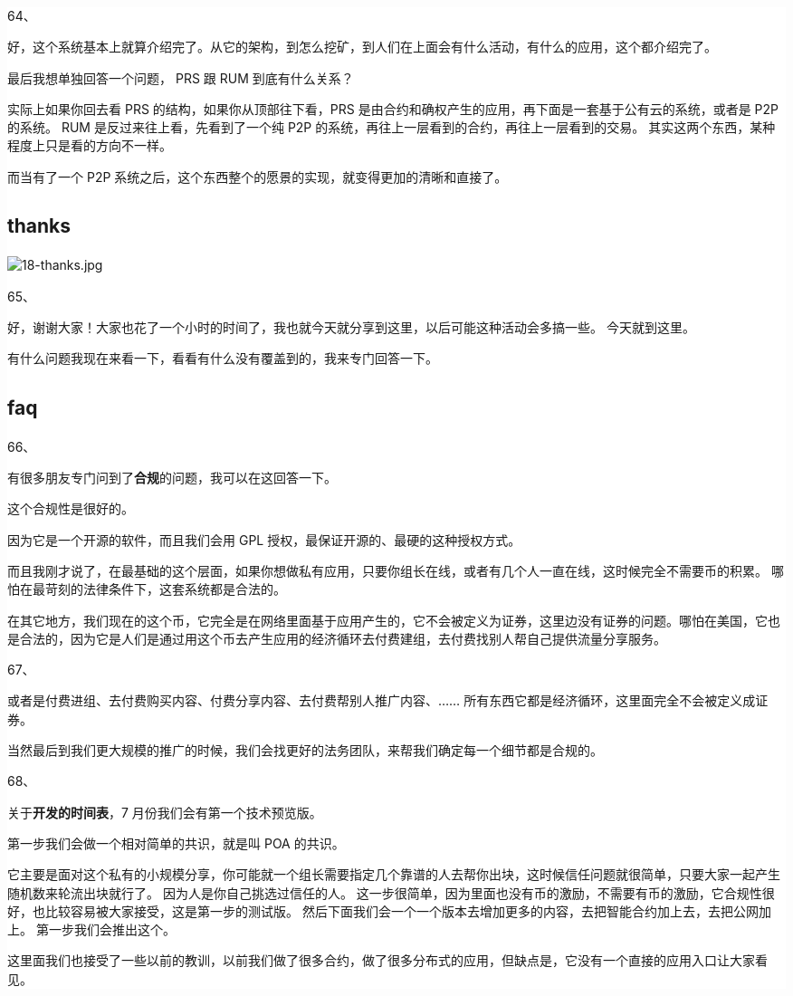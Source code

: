 64、

好，这个系统基本上就算介绍完了。从它的架构，到怎么挖矿，到人们在上面会有什么活动，有什么的应用，这个都介绍完了。

最后我想单独回答一个问题， PRS 跟 RUM 到底有什么关系？

实际上如果你回去看 PRS 的结构，如果你从顶部往下看，PRS 是由合约和确权产生的应用，再下面是一套基于公有云的系统，或者是 P2P 的系统。
RUM 是反过来往上看，先看到了一个纯 P2P 的系统，再往上一层看到的合约，再往上一层看到的交易。
其实这两个东西，某种程度上只是看的方向不一样。

而当有了一个 P2P 系统之后，这个东西整个的愿景的实现，就变得更加的清晰和直接了。

## thanks

![18-thanks.jpg](https://docs.prsdev.club/rum-app/images/20210625/18-thanks.jpg)

65、

好，谢谢大家！大家也花了一个小时的时间了，我也就今天就分享到这里，以后可能这种活动会多搞一些。
今天就到这里。

有什么问题我现在来看一下，看看有什么没有覆盖到的，我来专门回答一下。

## faq

66、

有很多朋友专门问到了**合规**的问题，我可以在这回答一下。

这个合规性是很好的。

因为它是一个开源的软件，而且我们会用 GPL 授权，最保证开源的、最硬的这种授权方式。

而且我刚才说了，在最基础的这个层面，如果你想做私有应用，只要你组长在线，或者有几个人一直在线，这时候完全不需要币的积累。
哪怕在最苛刻的法律条件下，这套系统都是合法的。

在其它地方，我们现在的这个币，它完全是在网络里面基于应用产生的，它不会被定义为证券，这里边没有证券的问题。哪怕在美国，它也是合法的，因为它是人们是通过用这个币去产生应用的经济循环去付费建组，去付费找别人帮自己提供流量分享服务。

67、

或者是付费进组、去付费购买内容、付费分享内容、去付费帮别人推广内容、……
所有东西它都是经济循环，这里面完全不会被定义成证券。

当然最后到我们更大规模的推广的时候，我们会找更好的法务团队，来帮我们确定每一个细节都是合规的。

68、

关于**开发的时间表**，7 月份我们会有第一个技术预览版。

第一步我们会做一个相对简单的共识，就是叫 POA 的共识。

它主要是面对这个私有的小规模分享，你可能就一个组长需要指定几个靠谱的人去帮你出块，这时候信任问题就很简单，只要大家一起产生随机数来轮流出块就行了。
因为人是你自己挑选过信任的人。
这一步很简单，因为里面也没有币的激励，不需要有币的激励，它合规性很好，也比较容易被大家接受，这是第一步的测试版。
然后下面我们会一个一个版本去增加更多的内容，去把智能合约加上去，去把公网加上。
第一步我们会推出这个。

这里面我们也接受了一些以前的教训，以前我们做了很多合约，做了很多分布式的应用，但缺点是，它没有一个直接的应用入口让大家看见。
